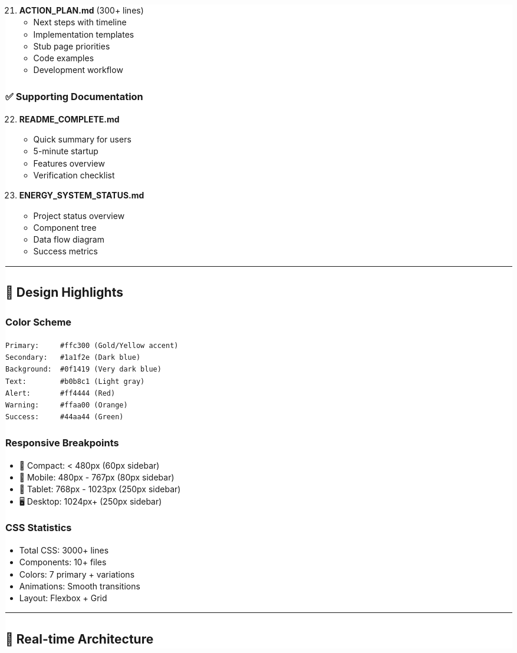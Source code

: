21. **ACTION_PLAN.md** (300+ lines)
    - Next steps with timeline
    - Implementation templates
    - Stub page priorities
    - Code examples
    - Development workflow

### ✅ Supporting Documentation

22. **README_COMPLETE.md**
    - Quick summary for users
    - 5-minute startup
    - Features overview
    - Verification checklist

23. **ENERGY_SYSTEM_STATUS.md**
    - Project status overview
    - Component tree
    - Data flow diagram
    - Success metrics

---

## 🎨 Design Highlights

### Color Scheme
```
Primary:     #ffc300 (Gold/Yellow accent)
Secondary:   #1a1f2e (Dark blue)
Background:  #0f1419 (Very dark blue)
Text:        #b0b8c1 (Light gray)
Alert:       #ff4444 (Red)
Warning:     #ffaa00 (Orange)
Success:     #44aa44 (Green)
```

### Responsive Breakpoints
- 📱 Compact: < 480px (60px sidebar)
- 📱 Mobile: 480px - 767px (80px sidebar)
- 📱 Tablet: 768px - 1023px (250px sidebar)
- 🖥️ Desktop: 1024px+ (250px sidebar)

### CSS Statistics
- Total CSS: 3000+ lines
- Components: 10+ files
- Colors: 7 primary + variations
- Animations: Smooth transitions
- Layout: Flexbox + Grid

---

## 🔄 Real-time Architecture
